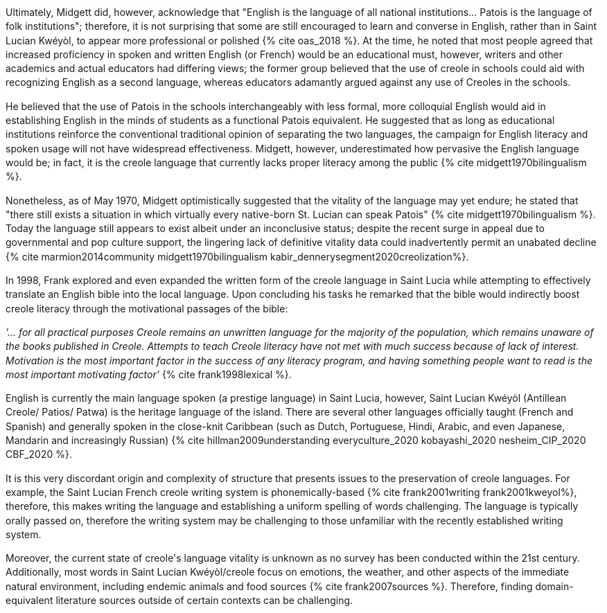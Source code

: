Ultimately, Midgett did, however, acknowledge that "English is the language of all national institutions... Patois is the language of folk institutions"; therefore, it is not surprising that some are still encouraged to learn and converse in English, rather than in Saint Lucian Kwéyòl, to appear more professional or polished {% cite oas_2018 %}. At the time, he noted that most people agreed that increased proficiency in spoken and written English (or French) would be an educational must, however, writers and other academics and actual educators had differing views; the former group believed that the use of creole in schools could aid with recognizing English as a second language, whereas educators adamantly argued against any use of Creoles in the schools.

He believed that the use of Patois in the schools interchangeably with less formal, more colloquial English would aid in establishing English in the minds of students as a functional Patois equivalent. He suggested that as long as educational institutions reinforce the conventional traditional opinion of separating the two languages, the campaign for English literacy and spoken usage will not have widespread effectiveness. Midgett, however, underestimated how pervasive the English language would be; in fact, it is the creole language that currently lacks proper literacy among the public {% cite midgett1970bilingualism %}.

Nonetheless, as of May 1970, Midgett optimistically suggested that the vitality of the language may yet endure; he stated that "there still exists a situation in which virtually every native-born St. Lucian can speak Patois" {% cite midgett1970bilingualism %}. Today the language still appears to exist albeit under an inconclusive status; despite the recent surge in appeal due to governmental and pop culture support, the lingering lack of definitive vitality data could inadvertently permit an unabated decline {% cite marmion2014community midgett1970bilingualism kabir_dennerysegment2020creolization%}. 

In 1998, Frank explored and even expanded the written form of the creole language in Saint Lucia while attempting to effectively translate an English bible into the local language. Upon concluding his tasks he remarked that the bible would indirectly boost creole literacy through the motivational passages of the bible:

 *'... for all practical purposes Creole remains an unwritten language for the majority of the population, which remains unaware of the books published in Creole. Attempts to teach Creole literacy have not met with much success because of lack of interest. Motivation is the most important factor in the success of any literacy program, and having something people want to read is the most important motivating factor'* {% cite frank1998lexical %}. 

English is currently the main language spoken (a prestige language) in Saint Lucia, however, Saint Lucian Kwéyòl (Antillean Creole/ Patios/ Patwa) is the heritage language of the island. There are several other languages officially taught (French and Spanish) and generally spoken in the close-knit Caribbean (such as Dutch, Portuguese, Hindi, Arabic, and even Japanese, Mandarin and increasingly Russian) {% cite hillman2009understanding everyculture_2020 kobayashi_2020 nesheim_CIP_2020 CBF_2020 %}. 

It is this very discordant origin and complexity of structure that presents issues to the preservation of creole languages. For example, the Saint Lucian French creole writing system is phonemically-based {% cite frank2001writing frank2001kweyol%}, therefore, this makes writing the language and establishing a uniform spelling of words challenging. The language is typically orally passed on, therefore the writing system may be challenging to those unfamiliar with the recently established writing system.

Moreover, the current state of creole's language vitality is unknown as no survey has been conducted within the 21st century. Additionally, most words in Saint Lucian Kwéyòl/creole focus on emotions, the weather, and other aspects of the immediate natural environment, including endemic animals and food sources {% cite frank2007sources %}. Therefore, finding domain-equivalent literature sources outside of certain contexts can be challenging.
